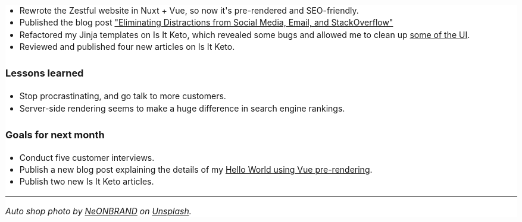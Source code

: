 * Rewrote the Zestful website in Nuxt + Vue, so now it's pre-rendered and SEO-friendly.
* Published the blog post ["Eliminating Distractions from Social Media, Email, and StackOverflow"](/eliminate-distractions/)
* Refactored my Jinja templates on Is It Keto, which revealed some bugs and allowed me to clean up [some of the UI](https://imgur.com/sQV6kCq).
* Reviewed and published four new articles on Is It Keto.

### Lessons learned

* Stop procrastinating, and go talk to more customers.
* Server-side rendering seems to make a huge difference in search engine rankings.

### Goals for next month

* Conduct five customer interviews.
* Publish a new blog post explaining the details of my [Hello World using Vue pre-rendering](https://github.com/mtlynch/hello-world-vue-static).
* Publish two new Is It Keto articles.

---
*Auto shop photo by [NeONBRAND](https://unsplash.com/@neonbrand?utm_source=unsplash&utm_medium=referral&utm_content=creditCopyText) on [Unsplash](https://unsplash.com/s/photos/auto-shop?utm_source=unsplash&utm_medium=referral&utm_content=creditCopyText).*
